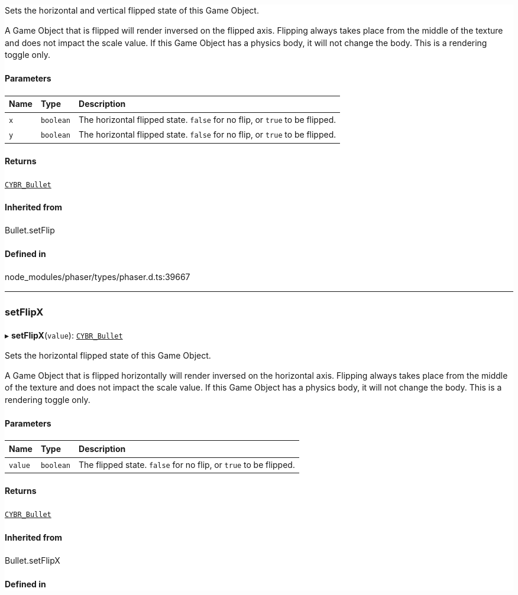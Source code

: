 Sets the horizontal and vertical flipped state of this Game Object.

A Game Object that is flipped will render inversed on the flipped axis.
Flipping always takes place from the middle of the texture and does not impact the scale value.
If this Game Object has a physics body, it will not change the body. This is a rendering toggle only.

#### Parameters

| Name | Type | Description |
| :------ | :------ | :------ |
| `x` | `boolean` | The horizontal flipped state. `false` for no flip, or `true` to be flipped. |
| `y` | `boolean` | The horizontal flipped state. `false` for no flip, or `true` to be flipped. |

#### Returns

[`CYBR_Bullet`](Weapons_FireWeapons_CYBR_Bullet.CYBR_Bullet.md)

#### Inherited from

Bullet.setFlip

#### Defined in

node_modules/phaser/types/phaser.d.ts:39667

___

### setFlipX

▸ **setFlipX**(`value`): [`CYBR_Bullet`](Weapons_FireWeapons_CYBR_Bullet.CYBR_Bullet.md)

Sets the horizontal flipped state of this Game Object.

A Game Object that is flipped horizontally will render inversed on the horizontal axis.
Flipping always takes place from the middle of the texture and does not impact the scale value.
If this Game Object has a physics body, it will not change the body. This is a rendering toggle only.

#### Parameters

| Name | Type | Description |
| :------ | :------ | :------ |
| `value` | `boolean` | The flipped state. `false` for no flip, or `true` to be flipped. |

#### Returns

[`CYBR_Bullet`](Weapons_FireWeapons_CYBR_Bullet.CYBR_Bullet.md)

#### Inherited from

Bullet.setFlipX

#### Defined in
